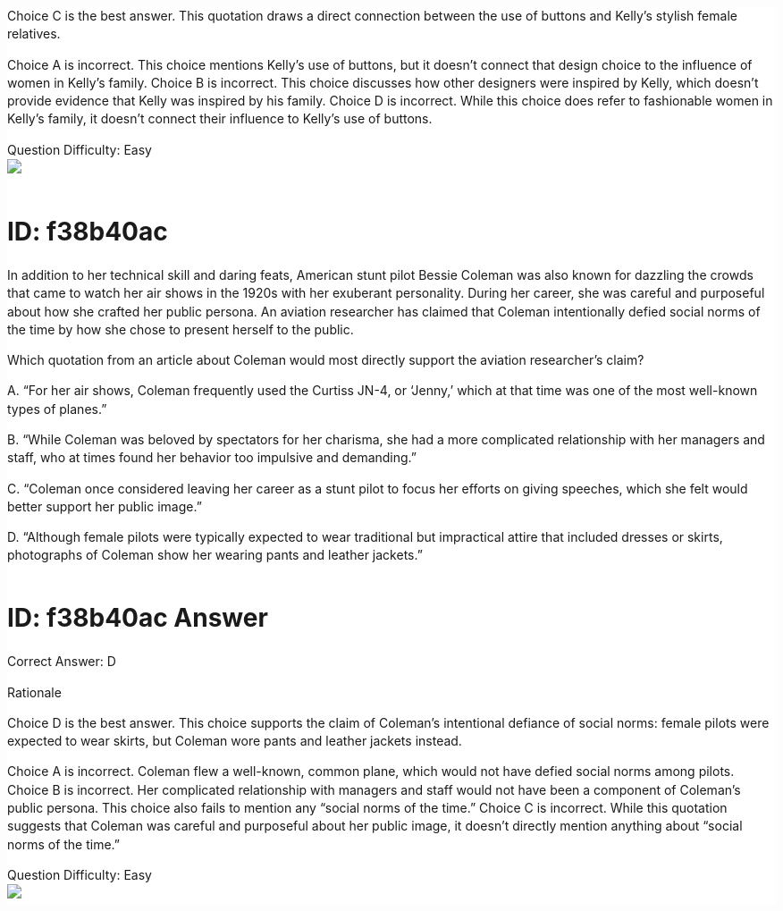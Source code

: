 Choice C is the best answer. This quotation draws a direct connection between the use of buttons and Kelly’s stylish female relatives.  

Choice A is incorrect. This choice mentions Kelly’s use of buttons, but it doesn’t connect that design choice to the influence of women in Kelly’s family. Choice B is incorrect. This choice discusses how other designers were inspired by Kelly, which doesn’t provide evidence that Kelly was inspired by his family. Choice D is incorrect. While this choice does refer to fashionable women in Kelly’s family, it doesn’t connect their influence to Kelly’s use of buttons.  

Question Difficulty: Easy  
![](https://cdn-mineru.openxlab.org.cn/model-mineru/prod/50f98531f6d0e1bae19e1bba7bf632f2dacb2d3ab86b61a63dbeee4e54ce2017.jpg)  

# ID: f38b40ac  

In addition to her technical skill and daring feats, American stunt pilot Bessie Coleman was also known for dazzling the crowds that came to watch her air shows in the 1920s with her exuberant personality. During her career, she was careful and purposeful about how she crafted her public persona. An aviation researcher has claimed that Coleman intentionally defied social norms of the time by how she chose to present herself to the public.  

Which quotation from an article about Coleman would most directly support the aviation researcher’s claim?  

A. “For her air shows, Coleman frequently used the Curtiss JN-4, or ‘Jenny,’ which at that time was one of the most well-known types of planes.”  

B. “While Coleman was beloved by spectators for her charisma, she had a more complicated relationship with her managers and staff, who at times found her behavior too impulsive and demanding.”  

C. “Coleman once considered leaving her career as a stunt pilot to focus her efforts on giving speeches, which she felt would better support her public image.”  

D. “Although female pilots were typically expected to wear traditional but impractical attire that included dresses or skirts, photographs of Coleman show her wearing pants and leather jackets.”  

# ID: f38b40ac Answer  

Correct Answer: D  

Rationale  

Choice D is the best answer. This choice supports the claim of Coleman’s intentional defiance of social norms: female pilots were expected to wear skirts, but Coleman wore pants and leather jackets instead.  

Choice A is incorrect. Coleman flew a well-known, common plane, which would not have defied social norms among pilots. Choice B is incorrect. Her complicated relationship with managers and staff would not have been a component of Coleman’s public persona. This choice also fails to mention any “social norms of the time.” Choice C is incorrect. While this quotation suggests that Coleman was careful and purposeful about her public image, it doesn’t directly mention anything about “social norms of the time.”  

Question Difficulty: Easy  
![](https://cdn-mineru.openxlab.org.cn/model-mineru/prod/ea0b37648977b5eb090e61c869d1c4f8dccfce2dfb0a45dd0586660a85383533.jpg)  
